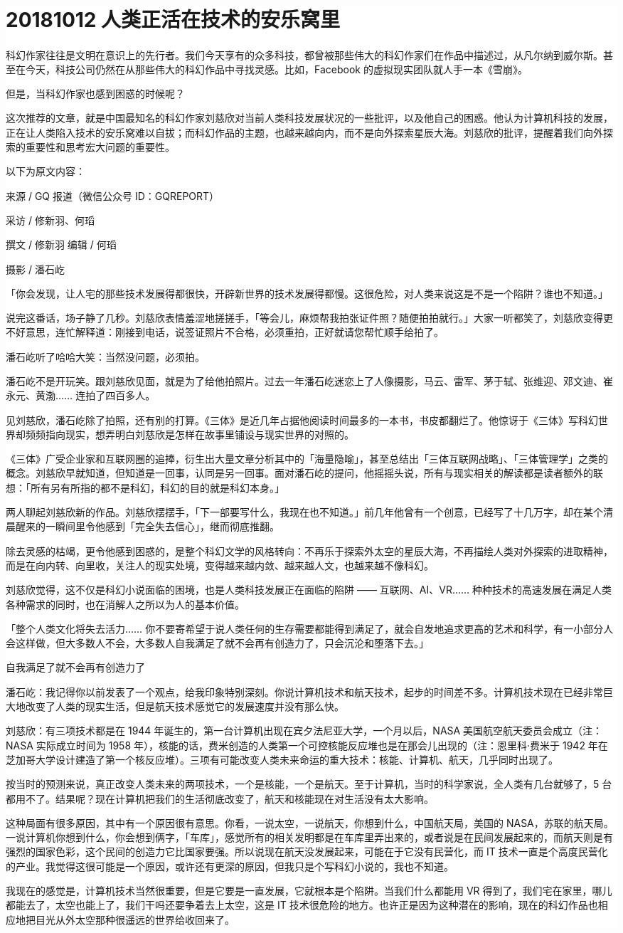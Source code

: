 # 20181012 人类正活在技术的安乐窝里

科幻作家往往是文明在意识上的先行者。我们今天享有的众多科技，都曾被那些伟大的科幻作家们在作品中描述过，从凡尔纳到威尔斯。甚至在今天，科技公司仍然在从那些伟大的科幻作品中寻找灵感。比如，Facebook 的虚拟现实团队就人手一本《雪崩》。

但是，当科幻作家也感到困惑的时候呢？

这次推荐的文章，就是中国最知名的科幻作家刘慈欣对当前人类科技发展状况的一些批评，以及他自己的困惑。他认为计算机科技的发展，正在让人类陷入技术的安乐窝难以自拔；而科幻作品的主题，也越来越向内，而不是向外探索星辰大海。刘慈欣的批评，提醒着我们向外探索的重要性和思考宏大问题的重要性。

以下为原文内容：

来源 / GQ 报道（微信公众号 ID：GQREPORT）

采访 / 修新羽、何瑫

撰文 / 修新羽 编辑 / 何瑫

摄影 / 潘石屹

「你会发现，让人宅的那些技术发展得都很快，开辟新世界的技术发展得都慢。这很危险，对人类来说这是不是一个陷阱？谁也不知道。」

说完这番话，场子静了几秒。刘慈欣表情羞涩地搓搓手，「等会儿，麻烦帮我拍张证件照？随便拍拍就行。」大家一听都笑了，刘慈欣变得更不好意思，连忙解释道：刚接到电话，说签证照片不合格，必须重拍，正好就请您帮忙顺手给拍了。

潘石屹听了哈哈大笑：当然没问题，必须拍。

潘石屹不是开玩笑。跟刘慈欣见面，就是为了给他拍照片。过去一年潘石屹迷恋上了人像摄影，马云、雷军、茅于轼、张维迎、邓文迪、崔永元、黄渤…… 连拍了四百多人。

见刘慈欣，潘石屹除了拍照，还有别的打算。《三体》是近几年占据他阅读时间最多的一本书，书皮都翻烂了。他惊讶于《三体》写科幻世界却频频指向现实，想弄明白刘慈欣是怎样在故事里铺设与现实世界的对照的。

《三体》广受企业家和互联网圈的追捧，衍生出大量文章分析其中的「海量隐喻」，甚至总结出「三体互联网战略」、「三体管理学」之类的概念。刘慈欣早就知道，但知道是一回事，认同是另一回事。面对潘石屹的提问，他摇摇头说，所有与现实相关的解读都是读者额外的联想：「所有另有所指的都不是科幻，科幻的目的就是科幻本身。」

两人聊起刘慈欣新的作品。刘慈欣摆摆手，「下一部要写什么，我现在也不知道。」前几年他曾有一个创意，已经写了十几万字，却在某个清晨醒来的一瞬间里令他感到「完全失去信心」，继而彻底推翻。

除去灵感的枯竭，更令他感到困惑的，是整个科幻文学的风格转向：不再乐于探索外太空的星辰大海，不再描绘人类对外探索的进取精神，而是在向内转、向里收，关注人的现实处境，变得越来越内敛、越来越人文，也越来越不像科幻。

刘慈欣觉得，这不仅是科幻小说面临的困境，也是人类科技发展正在面临的陷阱 —— 互联网、AI、VR…… 种种技术的高速发展在满足人类各种需求的同时，也在消解人之所以为人的基本价值。

「整个人类文化将失去活力…… 你不要寄希望于说人类任何的生存需要都能得到满足了，就会自发地追求更高的艺术和科学，有一小部分人会这样做，但大多数人不会，大多数人自我满足了就不会再有创造力了，只会沉沦和堕落下去。」

自我满足了就不会再有创造力了

潘石屹：我记得你以前发表了一个观点，给我印象特别深刻。你说计算机技术和航天技术，起步的时间差不多。计算机技术现在已经非常巨大地改变了人类的现实生活，但是航天技术感觉它的发展速度并没有那么快。

刘慈欣：有三项技术都是在 1944 年诞生的，第一台计算机出现在宾夕法尼亚大学，一个月以后，NASA 美国航空航天委员会成立（注：NASA 实际成立时间为 1958 年），核能的话，费米创造的人类第一个可控核能反应堆也是在那会儿出现的（注：恩里科·费米于 1942 年在芝加哥大学设计建造了第一个核反应堆）。三项有可能改变人类未来命运的重大技术：核能、计算机、航天，几乎同时出现了。

按当时的预测来说，真正改变人类未来的两项技术，一个是核能，一个是航天。至于计算机，当时的科学家说，全人类有几台就够了，5 台都用不了。结果呢？现在计算机把我们的生活彻底改变了，航天和核能现在对生活没有太大影响。

这种局面有很多原因，其中有一个原因很有意思。你看，一说太空，一说航天，你想到什么，中国航天局，美国的 NASA，苏联的航天局。一说计算机你想到什么，你会想到俩字，「车库」，感觉所有的相关发明都是在车库里弄出来的，或者说是在民间发展起来的，而航天则是有强烈的国家色彩，这个民间的创造力它比国家要强。所以说现在航天没发展起来，可能在于它没有民营化，而 IT 技术一直是个高度民营化的产业。我觉得这很可能是一个原因，或许还有更深的原因，但我只是个写科幻小说的，我也不知道。

我现在的感觉是，计算机技术当然很重要，但是它要是一直发展，它就根本是个陷阱。当我们什么都能用 VR 得到了，我们宅在家里，哪儿都能去了，太空也能上了，我们干吗还要争着去上太空，这是 IT 技术很危险的地方。也许正是因为这种潜在的影响，现在的科幻作品也相应地把目光从外太空那种很遥远的世界给收回来了。
